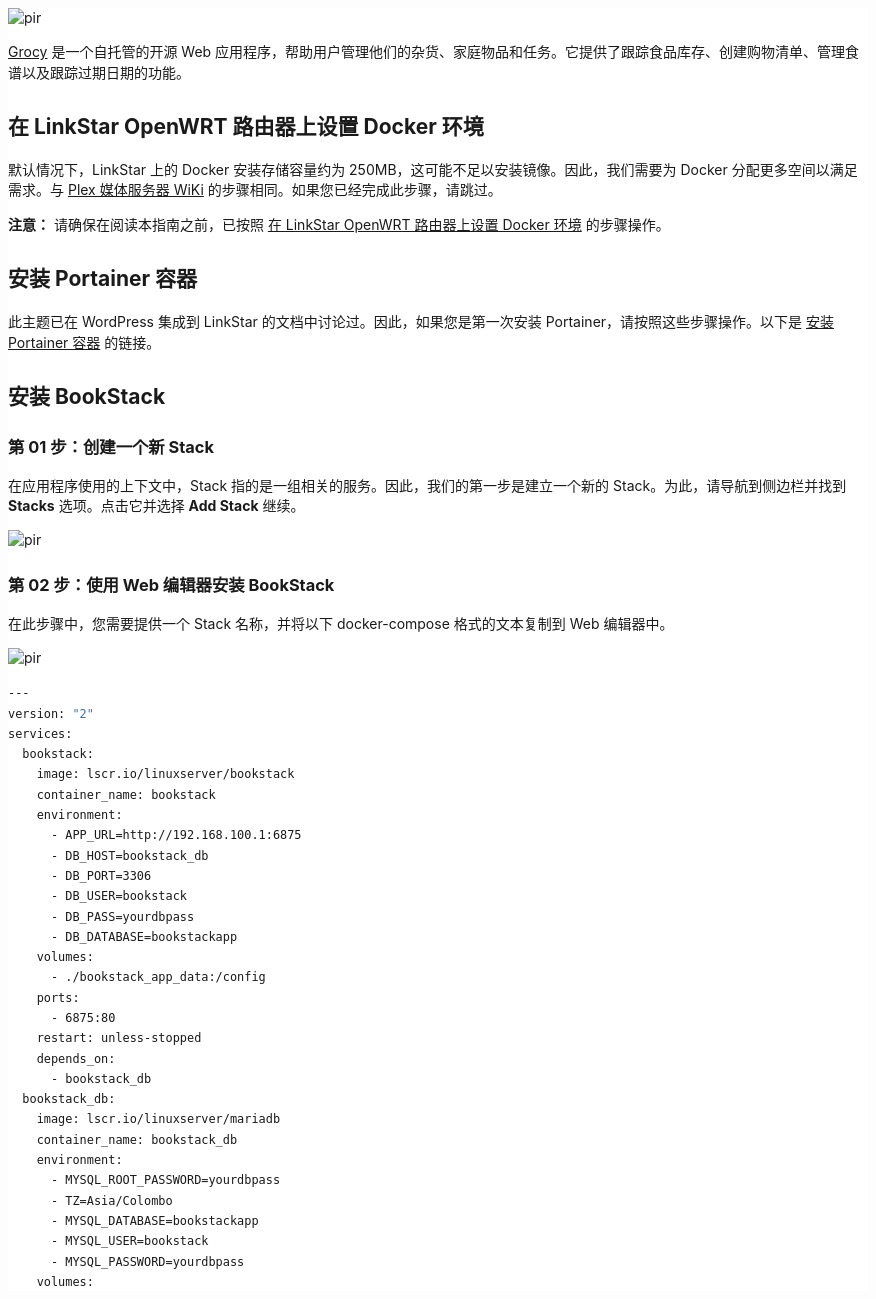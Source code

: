 <p style={{textAlign: 'center'}}><img src="https://files.seeedstudio.com/wiki/LinkStar/grocy_bookstack/grocy_logo.svg" alt="pir" width="200" height="auto"/></p>

[Grocy](https://grocy.info/) 是一个自托管的开源 Web 应用程序，帮助用户管理他们的杂货、家庭物品和任务。它提供了跟踪食品库存、创建购物清单、管理食谱以及跟踪过期日期的功能。

## 在 LinkStar OpenWRT 路由器上设置 Docker 环境

默认情况下，LinkStar 上的 Docker 安装存储容量约为 250MB，这可能不足以安装镜像。因此，我们需要为 Docker 分配更多空间以满足需求。与 [Plex 媒体服务器 WiKi](https://wiki.seeedstudio.com/cn/plex_media_server/) 的步骤相同。如果您已经完成此步骤，请跳过。

**注意：** 请确保在阅读本指南之前，已按照 [在 LinkStar OpenWRT 路由器上设置 Docker 环境](https://wiki.seeedstudio.com/cn/plex_media_server/#set-up-the-docker-environment-on-the-linkstar-openwrt-router) 的步骤操作。

## 安装 Portainer 容器

此主题已在 WordPress 集成到 LinkStar 的文档中讨论过。因此，如果您是第一次安装 Portainer，请按照这些步骤操作。以下是 [安装 Portainer 容器](https://wiki.seeedstudio.com/cn/wordpress_linkstar/#install-portainer-container) 的链接。

## 安装 BookStack
### 第 01 步：创建一个新 Stack

在应用程序使用的上下文中，Stack 指的是一组相关的服务。因此，我们的第一步是建立一个新的 Stack。为此，请导航到侧边栏并找到 **Stacks** 选项。点击它并选择 **Add Stack** 继续。

<p style={{textAlign: 'center'}}><img src="https://files.seeedstudio.com/wiki/LinkStar/grocy_bookstack/bookstack1.PNG" alt="pir" width="600" height="auto"/></p>

### 第 02 步：使用 Web 编辑器安装 BookStack

在此步骤中，您需要提供一个 Stack 名称，并将以下 docker-compose 格式的文本复制到 Web 编辑器中。

<p style={{textAlign: 'center'}}><img src="https://files.seeedstudio.com/wiki/LinkStar/grocy_bookstack/bookstack2.PNG" alt="pir" width="600" height="auto"/></p>

```sh
---
version: "2"
services:
  bookstack:
    image: lscr.io/linuxserver/bookstack
    container_name: bookstack
    environment:
      - APP_URL=http://192.168.100.1:6875
      - DB_HOST=bookstack_db
      - DB_PORT=3306
      - DB_USER=bookstack
      - DB_PASS=yourdbpass
      - DB_DATABASE=bookstackapp
    volumes:
      - ./bookstack_app_data:/config
    ports:
      - 6875:80
    restart: unless-stopped
    depends_on:
      - bookstack_db
  bookstack_db:
    image: lscr.io/linuxserver/mariadb
    container_name: bookstack_db
    environment:
      - MYSQL_ROOT_PASSWORD=yourdbpass
      - TZ=Asia/Colombo
      - MYSQL_DATABASE=bookstackapp
      - MYSQL_USER=bookstack
      - MYSQL_PASSWORD=yourdbpass
    volumes:
```